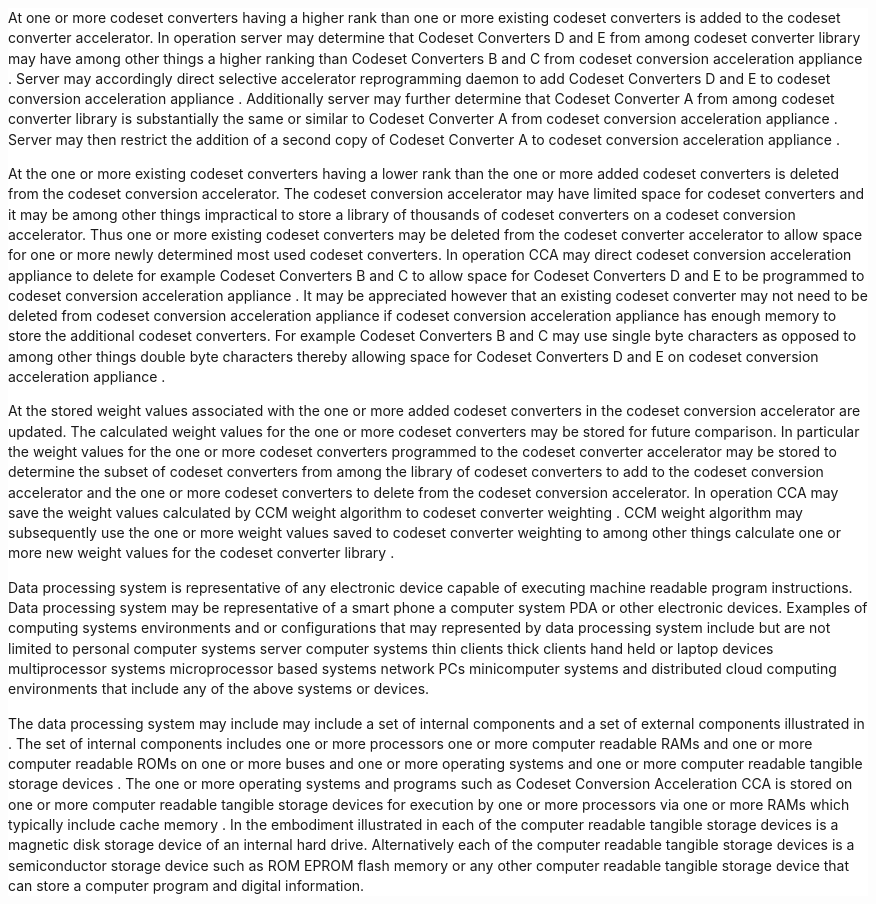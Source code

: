 At one or more codeset converters having a higher rank than one or more existing codeset converters is added to the codeset converter accelerator. In operation server may determine that Codeset Converters D and E from among codeset converter library may have among other things a higher ranking than Codeset Converters B and C from codeset conversion acceleration appliance . Server may accordingly direct selective accelerator reprogramming daemon to add Codeset Converters D and E to codeset conversion acceleration appliance . Additionally server may further determine that Codeset Converter A from among codeset converter library is substantially the same or similar to Codeset Converter A from codeset conversion acceleration appliance . Server may then restrict the addition of a second copy of Codeset Converter A to codeset conversion acceleration appliance .

At the one or more existing codeset converters having a lower rank than the one or more added codeset converters is deleted from the codeset conversion accelerator. The codeset conversion accelerator may have limited space for codeset converters and it may be among other things impractical to store a library of thousands of codeset converters on a codeset conversion accelerator. Thus one or more existing codeset converters may be deleted from the codeset converter accelerator to allow space for one or more newly determined most used codeset converters. In operation CCA may direct codeset conversion acceleration appliance to delete for example Codeset Converters B and C to allow space for Codeset Converters D and E to be programmed to codeset conversion acceleration appliance . It may be appreciated however that an existing codeset converter may not need to be deleted from codeset conversion acceleration appliance if codeset conversion acceleration appliance has enough memory to store the additional codeset converters. For example Codeset Converters B and C may use single byte characters as opposed to among other things double byte characters thereby allowing space for Codeset Converters D and E on codeset conversion acceleration appliance .

At the stored weight values associated with the one or more added codeset converters in the codeset conversion accelerator are updated. The calculated weight values for the one or more codeset converters may be stored for future comparison. In particular the weight values for the one or more codeset converters programmed to the codeset converter accelerator may be stored to determine the subset of codeset converters from among the library of codeset converters to add to the codeset conversion accelerator and the one or more codeset converters to delete from the codeset conversion accelerator. In operation CCA may save the weight values calculated by CCM weight algorithm to codeset converter weighting . CCM weight algorithm may subsequently use the one or more weight values saved to codeset converter weighting to among other things calculate one or more new weight values for the codeset converter library .

Data processing system is representative of any electronic device capable of executing machine readable program instructions. Data processing system may be representative of a smart phone a computer system PDA or other electronic devices. Examples of computing systems environments and or configurations that may represented by data processing system include but are not limited to personal computer systems server computer systems thin clients thick clients hand held or laptop devices multiprocessor systems microprocessor based systems network PCs minicomputer systems and distributed cloud computing environments that include any of the above systems or devices.

The data processing system may include may include a set of internal components and a set of external components illustrated in . The set of internal components includes one or more processors one or more computer readable RAMs and one or more computer readable ROMs on one or more buses and one or more operating systems and one or more computer readable tangible storage devices . The one or more operating systems and programs such as Codeset Conversion Acceleration CCA is stored on one or more computer readable tangible storage devices for execution by one or more processors via one or more RAMs which typically include cache memory . In the embodiment illustrated in each of the computer readable tangible storage devices is a magnetic disk storage device of an internal hard drive. Alternatively each of the computer readable tangible storage devices is a semiconductor storage device such as ROM EPROM flash memory or any other computer readable tangible storage device that can store a computer program and digital information.
